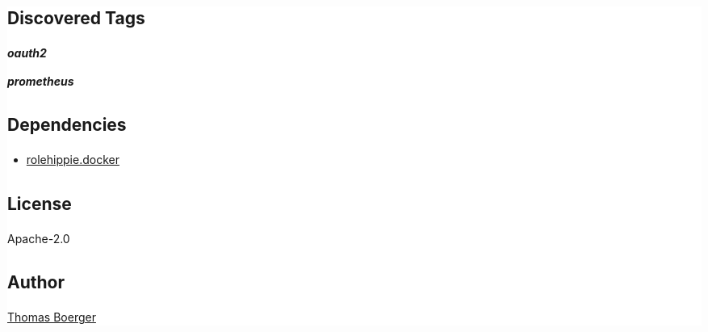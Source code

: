 ## Discovered Tags

**_oauth2_**

**_prometheus_**


## Dependencies

- [rolehippie.docker](https://github.com/rolehippie/docker)

## License

Apache-2.0

## Author

[Thomas Boerger](https://github.com/tboerger)
